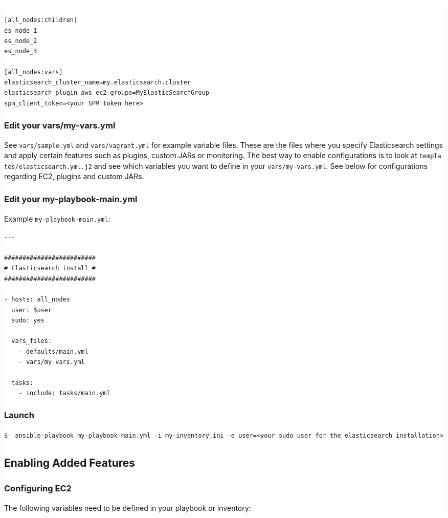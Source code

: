 ```

[all_nodes:children]
es_node_1
es_node_2
es_node_3

[all_nodes:vars]
elasticsearch_cluster_name=my.elasticsearch.cluster
elasticsearch_plugin_aws_ec2_groups=MyElasticSearchGroup
spm_client_token=<your SPM token here>
```

### Edit your vars/my-vars.yml
See `vars/sample.yml` and `vars/vagrant.yml` for example variable files. These are the files where you specify Elasticsearch settings and apply certain features such as plugins, custom JARs or monitoring. The best way to enable configurations is to look at `templates/elasticsearch.yml.j2` and see which variables you want to define in your `vars/my-vars.yml`. See below for configurations regarding EC2, plugins and custom JARs.

### Edit your my-playbook-main.yml
Example `my-playbook-main.yml`:

```
---

#########################
# Elasticsearch install #
#########################

- hosts: all_nodes
  user: $user
  sudo: yes

  vars_files:
    - defaults/main.yml
    - vars/my-vars.yml

  tasks:
    - include: tasks/main.yml
```

### Launch
```
$  ansible-playbook my-playbook-main.yml -i my-inventory.ini -e user=<your sudo user for the elasticsearch installation>
```

## Enabling Added Features
### Configuring EC2
The following variables need to be defined in your playbook or inventory:
